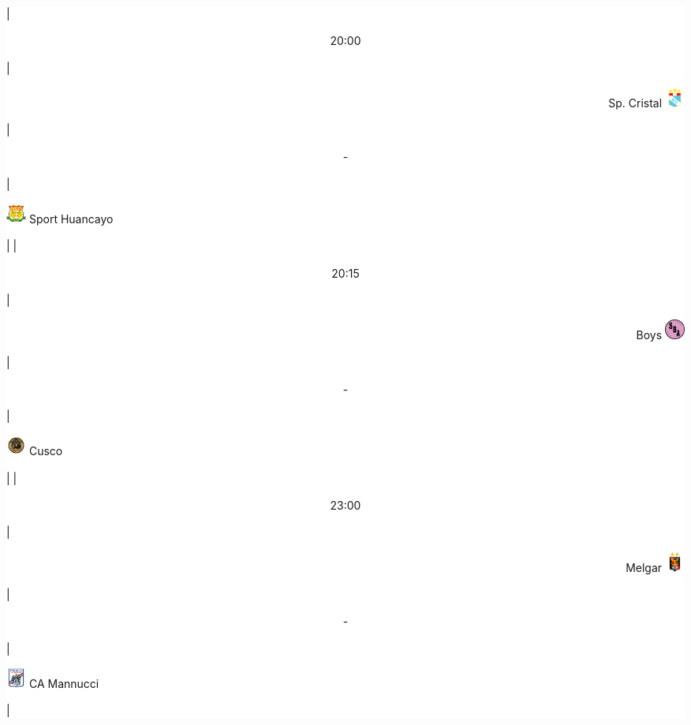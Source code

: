 | <p align="center">20:00</p> | <p align="right">Sp. Cristal <img src="/static/logos/Club Sporting Cristal SAC.png" height="25px"></p> | <p align="center">-</p> | <p align="left"><img src="/static/logos/CD Sport Huancayo.png" height="25px"> Sport Huancayo</p> |
| <p align="center">20:15</p> | <p align="right">Boys <img src="/static/logos/Sport Boys Association.png" height="25px"></p> | <p align="center">-</p> | <p align="left"><img src="/static/logos/Cusco FC.png" height="25px"> Cusco</p> |
| <p align="center">23:00</p> | <p align="right">Melgar <img src="/static/logos/FBC Melgar.png" height="25px"></p> | <p align="center">-</p> | <p align="left"><img src="/static/logos/CSD Carlos A. Mannucci.png" height="25px"> CA Mannucci</p> |
</div>
